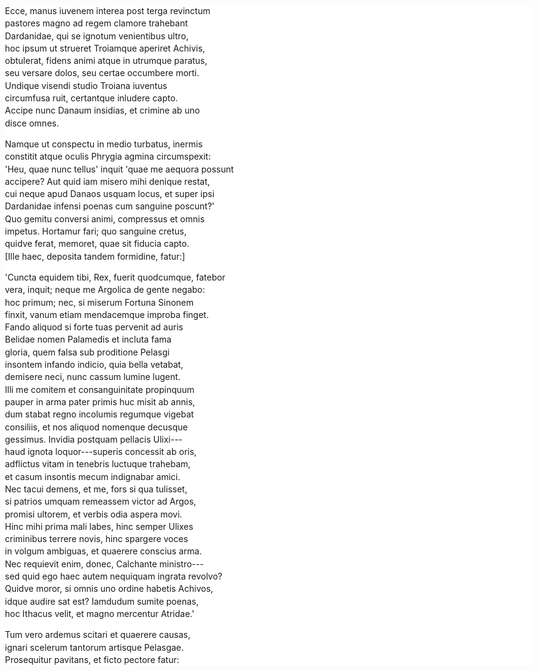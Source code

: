 Ecce, manus iuvenem interea post terga revinctum  
pastores magno ad regem clamore trahebant  
Dardanidae, qui se ignotum venientibus ultro,  
hoc ipsum ut strueret Troiamque aperiret Achivis,  
obtulerat, fidens animi atque in utrumque paratus,  
seu versare dolos, seu certae occumbere morti.  
Undique visendi studio Troiana iuventus  
circumfusa ruit, certantque inludere capto.  
Accipe nunc Danaum insidias, et crimine ab uno  
disce omnes.  

Namque ut conspectu in medio turbatus, inermis  
constitit atque oculis Phrygia agmina circumspexit:  
'Heu, quae nunc tellus' inquit 'quae me aequora possunt  
accipere?  Aut quid iam misero mihi denique restat,  
cui neque apud Danaos usquam locus, et super ipsi  
Dardanidae infensi poenas cum sanguine poscunt?'  
Quo gemitu conversi animi, compressus et omnis  
impetus.  Hortamur fari; quo sanguine cretus,  
quidve ferat, memoret, quae sit fiducia capto.  
[Ille haec, deposita tandem formidine, fatur:]  

'Cuncta equidem tibi, Rex, fuerit quodcumque, fatebor  
vera, inquit; neque me Argolica de gente negabo:  
hoc primum; nec, si miserum Fortuna Sinonem  
finxit, vanum etiam mendacemque improba finget.  
Fando aliquod si forte tuas pervenit ad auris  
Belidae nomen Palamedis et incluta fama  
gloria, quem falsa sub proditione Pelasgi  
insontem infando indicio, quia bella vetabat,  
demisere neci, nunc cassum lumine lugent.  
Illi me comitem et consanguinitate propinquum  
pauper in arma pater primis huc misit ab annis,  
dum stabat regno incolumis regumque vigebat  
consiliis, et nos aliquod nomenque decusque  
gessimus.  Invidia postquam pellacis Ulixi---  
haud ignota loquor---superis concessit ab oris,  
adflictus vitam in tenebris luctuque trahebam,  
et casum insontis mecum indignabar amici.  
Nec tacui demens, et me, fors si qua tulisset,  
si patrios umquam remeassem victor ad Argos,  
promisi ultorem, et verbis odia aspera movi.  
Hinc mihi prima mali labes, hinc semper Ulixes  
criminibus terrere novis, hinc spargere voces  
in volgum ambiguas, et quaerere conscius arma.  
Nec requievit enim, donec, Calchante ministro---  
sed quid ego haec autem nequiquam ingrata revolvo?  
Quidve moror, si omnis uno ordine habetis Achivos,  
idque audire sat est?  Iamdudum sumite poenas,  
hoc Ithacus velit, et magno mercentur Atridae.'  

Tum vero ardemus scitari et quaerere causas,  
ignari scelerum tantorum artisque Pelasgae.  
Prosequitur pavitans, et ficto pectore fatur:  
